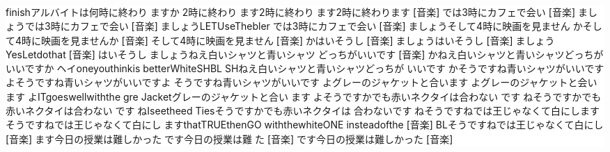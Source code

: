 finishアルバイトは何時に終わり 
ますか 
2時に終わり 
ます2時に終わり 
ます2時に終わります 
[音楽] 
では3時にカフェで会い 
[音楽] 
ましょうでは3時にカフェで会い 
[音楽] 
ましょうLETUseThebler 
では3時にカフェで会い 
[音楽] 
ましょうそして4時に映画を見ません 
かそして4時に映画を見ませんか 
[音楽] 
そして4時に映画を見ません 
[音楽] 
かはいそうし 
[音楽] 
ましょうはいそうし 
[音楽] 
ましょうYesLetdothat 
[音楽] 
はいそうし 
ましょうねえ白いシャツと青いシャツ 
どっちがいいです 
[音楽] 
かねえ白いシャツと青いシャツどっちが 
いいですか 
ヘイoneyouthinkis 
betterWhiteSHBL 
SHねえ白いシャツと青いシャツどっちが 
いいです 
かそうですね青いシャツがいいです 
よそうですね青いシャツがいいですよ 
そうですね青いシャツがいいです 
よグレーのジャケットと合います 
よグレーのジャケットと会います 
よITgoeswellwiththe 
gre 
Jacketグレーのジャケットと合い 
ます 
よそうですかでも赤いネクタイは合わない 
です 
ねそうですかでも赤いネクタイは合わない 
です 
ねIseetheed 
Tiesそうですかでも赤いネクタイは 
合わないです 
ねそうですねでは王じゃなくて白にします 
そうですねでは王じゃなくて白にし 
ますthatTRUEthenGO 
withthewhiteONE 
insteadofthe 
[音楽] 
BLそうですねでは王じゃなくて白にし 
[音楽] 
ます今日の授業は難しかった 
です今日の授業は難 
た 
[音楽] 
です今日の授業は難しかった 
[音楽] 